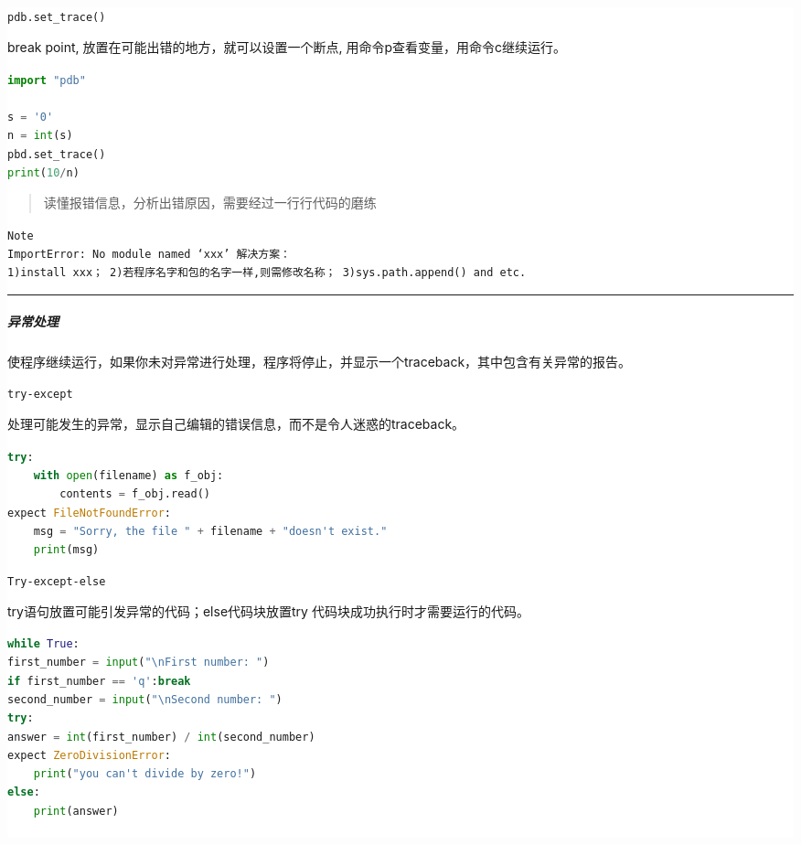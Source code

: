 `pdb.set_trace()`

break point, 放置在可能出错的地方，就可以设置一个断点,  用命令p查看变量，用命令c继续运行。

```python
import "pdb"

s = '0'
n = int(s)
pbd.set_trace()
print(10/n)
```
> 读懂报错信息，分析出错原因，需要经过一行行代码的磨练
```
Note   
ImportError: No module named ‘xxx’ 解决方案：
1)install xxx； 2)若程序名字和包的名字一样,则需修改名称； 3)sys.path.append() and etc.
```



------

##### 异常处理 

使程序继续运行，如果你未对异常进行处理，程序将停止，并显示一个traceback，其中包含有关异常的报告。

`try-except`

处理可能发生的异常，显示自己编辑的错误信息，而不是令人迷惑的traceback。

```python
try:
    with open(filename) as f_obj:
        contents = f_obj.read()
expect FileNotFoundError:
    msg = "Sorry, the file " + filename + "doesn't exist."
    print(msg)
```

`Try-except-else`

 try语句放置可能引发异常的代码；else代码块放置try 代码块成功执行时才需要运行的代码。

```python
while True:
first_number = input("\nFirst number: ")
if first_number == 'q':break
second_number = input("\nSecond number: ")
try:
answer = int(first_number) / int(second_number)
expect ZeroDivisionError:
    print("you can't divide by zero!")
else:
    print(answer)
    
```
